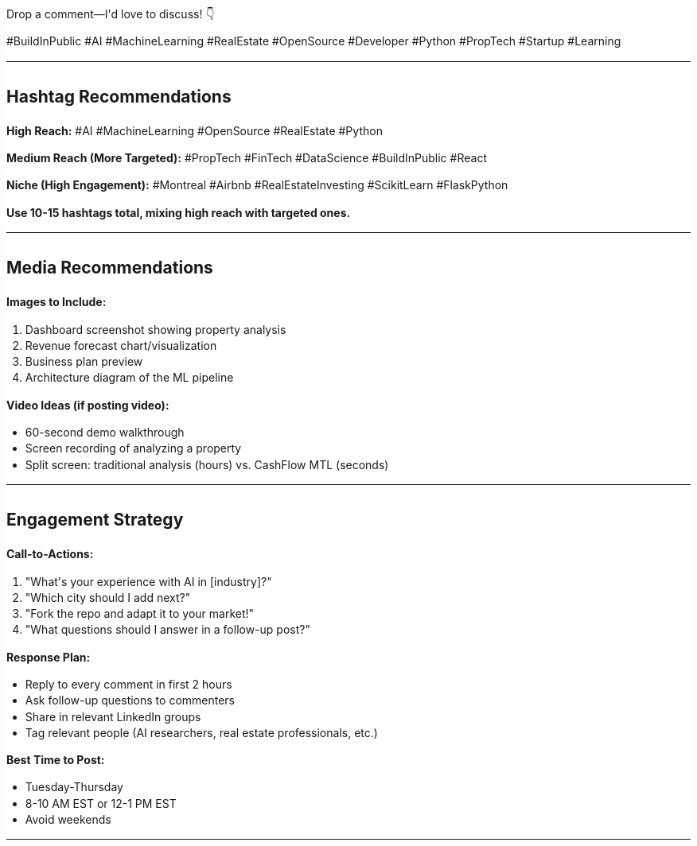Drop a comment—I'd love to discuss! 👇

#BuildInPublic #AI #MachineLearning #RealEstate #OpenSource #Developer #Python #PropTech #Startup #Learning

---

## Hashtag Recommendations

**High Reach:**
#AI #MachineLearning #OpenSource #RealEstate #Python

**Medium Reach (More Targeted):**
#PropTech #FinTech #DataScience #BuildInPublic #React

**Niche (High Engagement):**
#Montreal #Airbnb #RealEstateInvesting #ScikitLearn #FlaskPython

**Use 10-15 hashtags total, mixing high reach with targeted ones.**

---

## Media Recommendations

**Images to Include:**
1. Dashboard screenshot showing property analysis
2. Revenue forecast chart/visualization
3. Business plan preview
4. Architecture diagram of the ML pipeline

**Video Ideas (if posting video):**
- 60-second demo walkthrough
- Screen recording of analyzing a property
- Split screen: traditional analysis (hours) vs. CashFlow MTL (seconds)

---

## Engagement Strategy

**Call-to-Actions:**
1. "What's your experience with AI in [industry]?"
2. "Which city should I add next?"
3. "Fork the repo and adapt it to your market!"
4. "What questions should I answer in a follow-up post?"

**Response Plan:**
- Reply to every comment in first 2 hours
- Ask follow-up questions to commenters
- Share in relevant LinkedIn groups
- Tag relevant people (AI researchers, real estate professionals, etc.)

**Best Time to Post:**
- Tuesday-Thursday
- 8-10 AM EST or 12-1 PM EST
- Avoid weekends

---